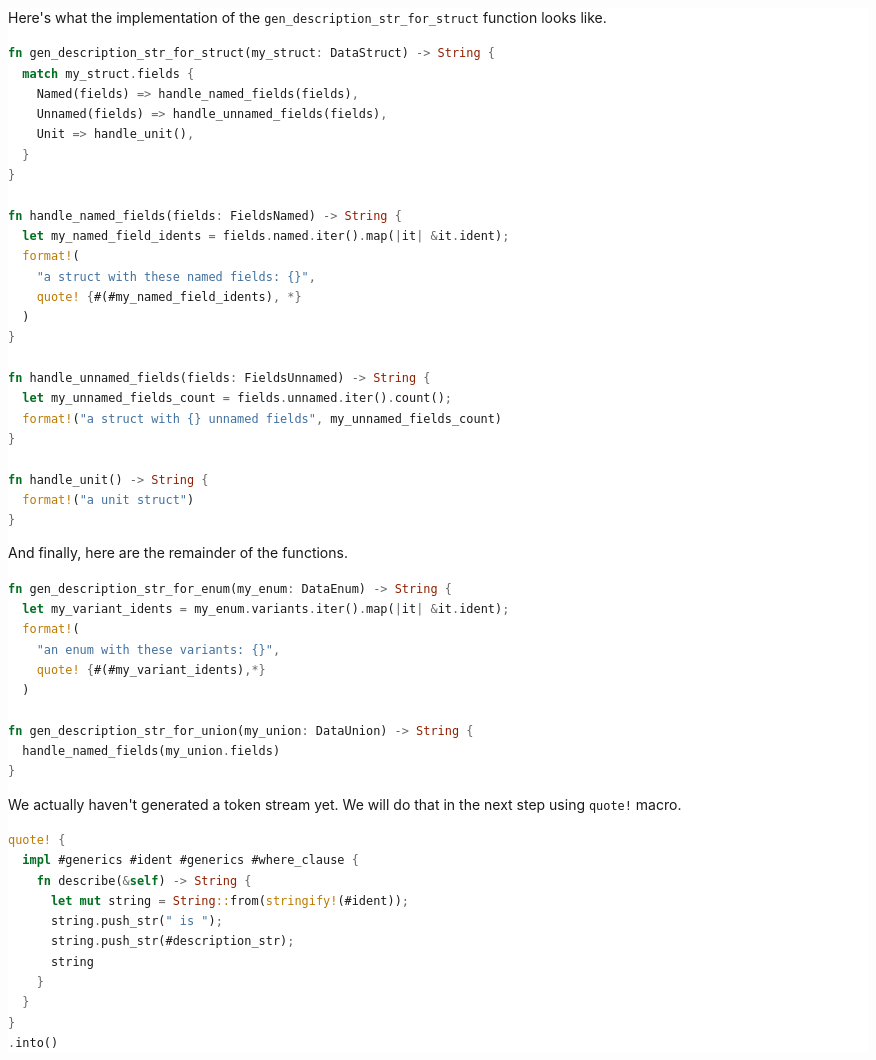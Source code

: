 Here's what the implementation of the `gen_description_str_for_struct` function looks like.

```rust
fn gen_description_str_for_struct(my_struct: DataStruct) -> String {
  match my_struct.fields {
    Named(fields) => handle_named_fields(fields),
    Unnamed(fields) => handle_unnamed_fields(fields),
    Unit => handle_unit(),
  }
}

fn handle_named_fields(fields: FieldsNamed) -> String {
  let my_named_field_idents = fields.named.iter().map(|it| &it.ident);
  format!(
    "a struct with these named fields: {}",
    quote! {#(#my_named_field_idents), *}
  )
}

fn handle_unnamed_fields(fields: FieldsUnnamed) -> String {
  let my_unnamed_fields_count = fields.unnamed.iter().count();
  format!("a struct with {} unnamed fields", my_unnamed_fields_count)
}

fn handle_unit() -> String {
  format!("a unit struct")
}
```

And finally, here are the remainder of the functions.

```rust
fn gen_description_str_for_enum(my_enum: DataEnum) -> String {
  let my_variant_idents = my_enum.variants.iter().map(|it| &it.ident);
  format!(
    "an enum with these variants: {}",
    quote! {#(#my_variant_idents),*}
  )

fn gen_description_str_for_union(my_union: DataUnion) -> String {
  handle_named_fields(my_union.fields)
}
```

We actually haven't generated a token stream yet. We will do that in the next step using `quote!`
macro.

```rust
quote! {
  impl #generics #ident #generics #where_clause {
    fn describe(&self) -> String {
      let mut string = String::from(stringify!(#ident));
      string.push_str(" is ");
      string.push_str(#description_str);
      string
    }
  }
}
.into()
```
